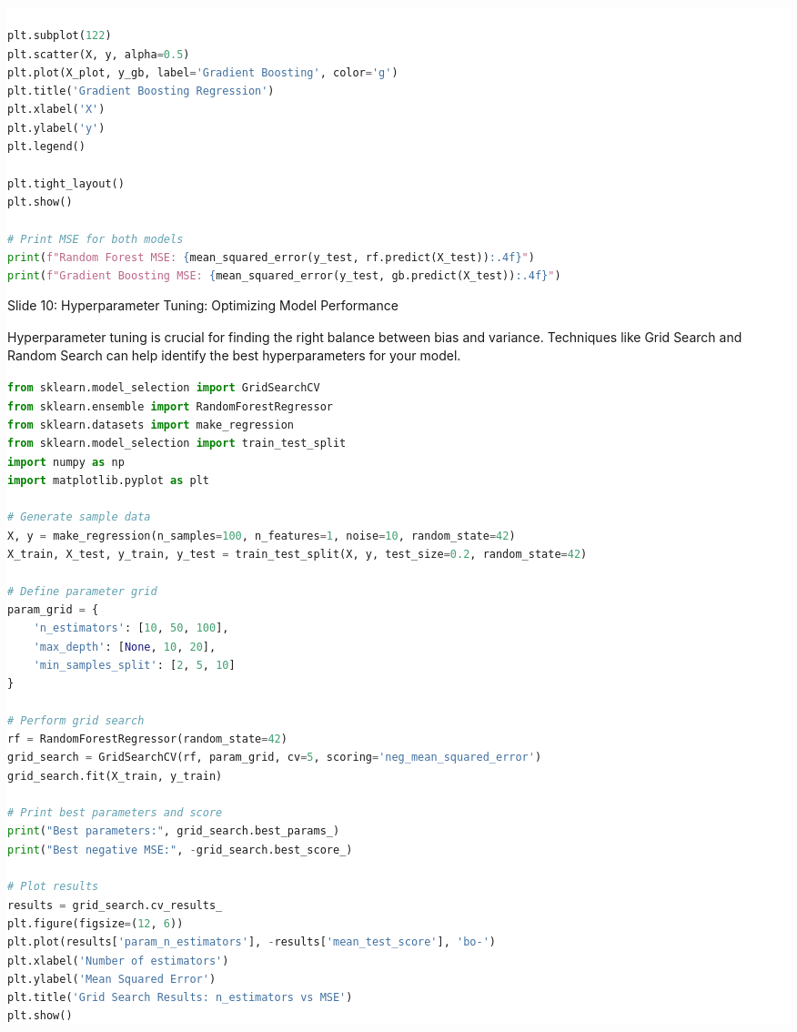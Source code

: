 ```python

plt.subplot(122)
plt.scatter(X, y, alpha=0.5)
plt.plot(X_plot, y_gb, label='Gradient Boosting', color='g')
plt.title('Gradient Boosting Regression')
plt.xlabel('X')
plt.ylabel('y')
plt.legend()

plt.tight_layout()
plt.show()

# Print MSE for both models
print(f"Random Forest MSE: {mean_squared_error(y_test, rf.predict(X_test)):.4f}")
print(f"Gradient Boosting MSE: {mean_squared_error(y_test, gb.predict(X_test)):.4f}")
```

Slide 10: Hyperparameter Tuning: Optimizing Model Performance

Hyperparameter tuning is crucial for finding the right balance between bias and variance. Techniques like Grid Search and Random Search can help identify the best hyperparameters for your model.

```python
from sklearn.model_selection import GridSearchCV
from sklearn.ensemble import RandomForestRegressor
from sklearn.datasets import make_regression
from sklearn.model_selection import train_test_split
import numpy as np
import matplotlib.pyplot as plt

# Generate sample data
X, y = make_regression(n_samples=100, n_features=1, noise=10, random_state=42)
X_train, X_test, y_train, y_test = train_test_split(X, y, test_size=0.2, random_state=42)

# Define parameter grid
param_grid = {
    'n_estimators': [10, 50, 100],
    'max_depth': [None, 10, 20],
    'min_samples_split': [2, 5, 10]
}

# Perform grid search
rf = RandomForestRegressor(random_state=42)
grid_search = GridSearchCV(rf, param_grid, cv=5, scoring='neg_mean_squared_error')
grid_search.fit(X_train, y_train)

# Print best parameters and score
print("Best parameters:", grid_search.best_params_)
print("Best negative MSE:", -grid_search.best_score_)

# Plot results
results = grid_search.cv_results_
plt.figure(figsize=(12, 6))
plt.plot(results['param_n_estimators'], -results['mean_test_score'], 'bo-')
plt.xlabel('Number of estimators')
plt.ylabel('Mean Squared Error')
plt.title('Grid Search Results: n_estimators vs MSE')
plt.show()
```

